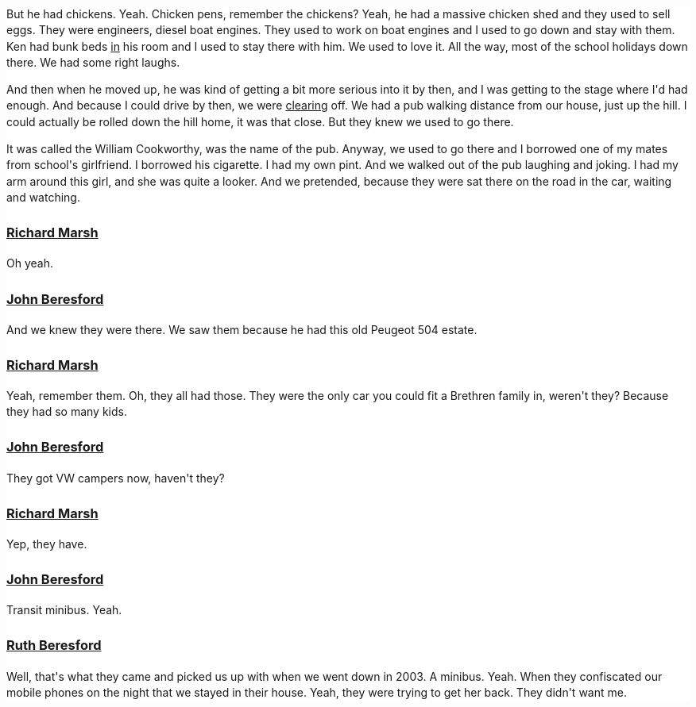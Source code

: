 But he had chickens. Yeah. Chicken pens, remember the chickens? Yeah, he had a massive chicken shed and they used to sell eggs. They were engineers, diesel boat engines. They used to work on boat engines and I used to go down and stay with them. Ken had bunk beds [in](https://www.youtube.com/watch?v=AFNK0qwRlZw&t=1335s) his room and I used to stay there with him. We used to love it. All the way, most of the school holidays down there. We had some right laughs.

And then when he moved up, he was kind of getting a bit more serious into it by then, and I was getting to the stage where I'd had enough. And because I could drive by then, we were [clearing](https://www.youtube.com/watch?v=AFNK0qwRlZw&t=1365s) off. We had a pub walking distance from our house, just up the hill. I could actually be rolled down the hill home, it was that close. But they knew we used to go there.

It was called the William Cookworthy, was the name of the pub. Anyway, we used to go there and I borrowed one of my mates from school's girlfriend. I borrowed his cigarette. I had my own pint. And we walked out of the pub laughing and joking. I had my arm around this girl, and she was quite a looker. And we pretended, because they were sat there on the road in the car, waiting and watching.

### [**Richard Marsh**](https://www.youtube.com/watch?v=AFNK0qwRlZw&t=1432s)

Oh yeah.

### [**John Beresford**](https://www.youtube.com/watch?v=AFNK0qwRlZw&t=1433s)

And we knew they were there. We saw them because he had this old Peugeot 504 estate.

### [**Richard Marsh**](https://www.youtube.com/watch?v=AFNK0qwRlZw&t=1439s)

Yeah, remember them. Oh, they all had those. They were the only car you could fit a Brethren family in, weren't they? Because they had so many kids.

### [**John Beresford**](https://www.youtube.com/watch?v=AFNK0qwRlZw&t=1449s)

They got VW campers now, haven't they?

### [**Richard Marsh**](https://www.youtube.com/watch?v=AFNK0qwRlZw&t=1451s)

Yep, they have.

### [**John Beresford**](https://www.youtube.com/watch?v=AFNK0qwRlZw&t=1452s)

Transit minibus. Yeah.

### [**Ruth Beresford**](https://www.youtube.com/watch?v=AFNK0qwRlZw&t=1458s)

Well, that's what they came and picked us up with when we went down in 2003\. A minibus. Yeah. When they confiscated our mobile phones on the night that we stayed in their house. Yeah, they were trying to get her back. They didn't want me.
